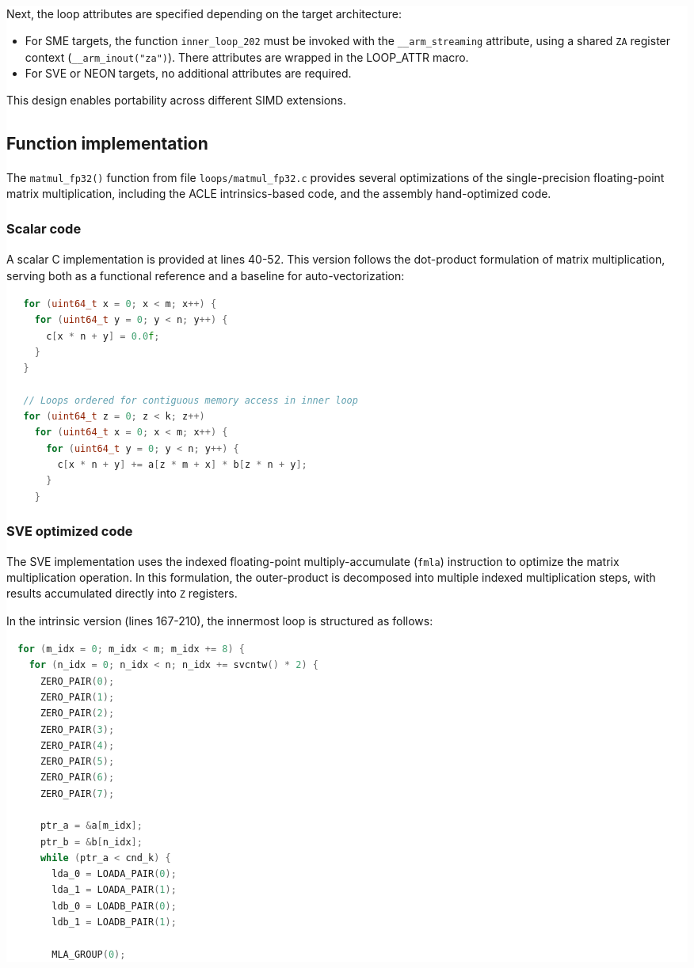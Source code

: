 Next, the loop attributes are specified depending on the target architecture:
- For SME targets, the function `inner_loop_202` must be invoked with the
  `__arm_streaming` attribute, using a shared `ZA` register context
  (`__arm_inout("za")`). There attributes are wrapped in the LOOP_ATTR macro.
- For SVE or NEON targets, no additional attributes are required.

This design enables portability across different SIMD extensions.

## Function implementation

The `matmul_fp32()` function from file `loops/matmul_fp32.c` provides several
optimizations of the single-precision floating-point matrix multiplication,
including the ACLE intrinsics-based code, and the assembly hand-optimized code.

### Scalar code

A scalar C implementation is provided at lines 40-52. This version follows the
dot-product formulation of matrix multiplication, serving both as a functional
reference and a baseline for auto-vectorization:

```C { line_numbers="true", line_start="40" }
   for (uint64_t x = 0; x < m; x++) {
     for (uint64_t y = 0; y < n; y++) {
       c[x * n + y] = 0.0f;
     }
   }

   // Loops ordered for contiguous memory access in inner loop
   for (uint64_t z = 0; z < k; z++)
     for (uint64_t x = 0; x < m; x++) {
       for (uint64_t y = 0; y < n; y++) {
         c[x * n + y] += a[z * m + x] * b[z * n + y];
       }
     }
```

### SVE optimized code

The SVE implementation uses the indexed floating-point multiply-accumulate
(`fmla`) instruction to optimize the matrix multiplication operation. In this
formulation, the outer-product is decomposed into multiple indexed
multiplication steps, with results accumulated directly into `Z` registers.

In the intrinsic version (lines 167-210), the innermost loop is structured as follows:

```C { line_numbers = "true", line_start="167"}
  for (m_idx = 0; m_idx < m; m_idx += 8) {
    for (n_idx = 0; n_idx < n; n_idx += svcntw() * 2) {
      ZERO_PAIR(0);
      ZERO_PAIR(1);
      ZERO_PAIR(2);
      ZERO_PAIR(3);
      ZERO_PAIR(4);
      ZERO_PAIR(5);
      ZERO_PAIR(6);
      ZERO_PAIR(7);

      ptr_a = &a[m_idx];
      ptr_b = &b[n_idx];
      while (ptr_a < cnd_k) {
        lda_0 = LOADA_PAIR(0);
        lda_1 = LOADA_PAIR(1);
        ldb_0 = LOADB_PAIR(0);
        ldb_1 = LOADB_PAIR(1);

        MLA_GROUP(0);
```